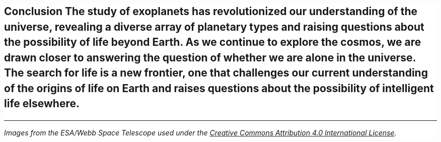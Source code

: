  ## Conclusion The study of exoplanets has revolutionized our understanding of the universe, revealing a diverse array of planetary types and raising questions about the possibility of life beyond Earth. As we continue to explore the cosmos, we are drawn closer to answering the question of whether we are alone in the universe. The search for life is a new frontier, one that challenges our current understanding of the origins of life on Earth and raises questions about the possibility of intelligent life elsewhere.

---

*Images from the ESA/Webb Space Telescope used under the [Creative Commons Attribution 4.0 International License](https://creativecommons.org/licenses/by/4.0).*